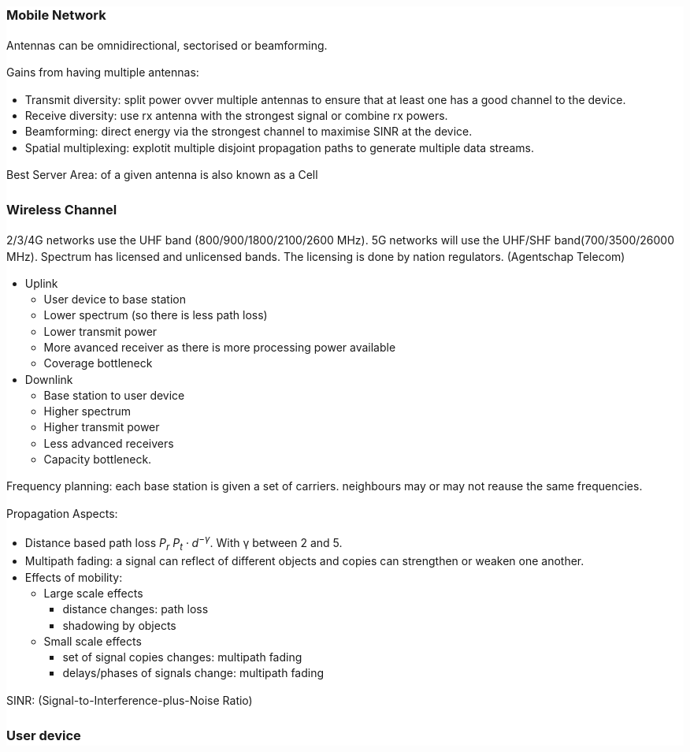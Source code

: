 ### Mobile Network

Antennas can be omnidirectional, sectorised or beamforming. 

Gains from having multiple antennas:

* Transmit diversity: split power ovver multiple antennas to ensure that at least one has a good channel to the device.
* Receive diversity: use rx antenna with the strongest signal or combine rx powers. 
* Beamforming: direct energy via the strongest channel to maximise SINR at the device. 
* Spatial multiplexing: explotit multiple disjoint propagation paths to generate multiple data streams. 

Best Server Area: of a given antenna is also known as a Cell

### Wireless Channel

2/3/4G networks use the UHF band (800/900/1800/2100/2600 MHz).
5G networks will use the UHF/SHF band(700/3500/26000 MHz).
Spectrum has licensed and unlicensed bands. The licensing is done by nation regulators. (Agentschap Telecom)

* Uplink
    - User device to base station
    - Lower spectrum (so there is less path loss)
    - Lower transmit power
    - More avanced receiver as there is more processing power available
    - Coverage bottleneck
* Downlink
    - Base station to user device
    - Higher spectrum
    - Higher transmit power
    - Less advanced receivers
    - Capacity bottleneck. 

Frequency planning: each base station is given a set of carriers. neighbours may or may not reause the same frequencies. 

Propagation Aspects:

* Distance based path loss  $P_r ~ P_t \cdot d^{-γ}$. With γ between 2 and 5. 
* Multipath fading: a signal can reflect of different objects and copies can strengthen or weaken one another. 
* Effects of mobility:
    - Large scale effects
        + distance changes: path loss
        + shadowing by objects
    - Small scale effects
        + set of signal copies changes: multipath fading
        + delays/phases of signals change: multipath fading

SINR: (Signal-to-Interference-plus-Noise Ratio)

### User device
